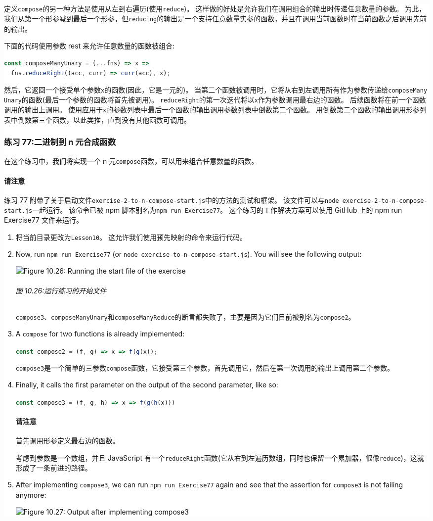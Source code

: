 定义`compose`的另一种方法是使用从左到右遍历(使用`reduce`)。 这样做的好处是允许我们在调用组合的输出时传递任意数量的参数。 为此，我们从第一个形参减到最后一个形参，但`reducing`的输出是一个支持任意数量实参的函数，并且在调用当前函数时在当前函数之后调用先前的输出。

下面的代码使用参数 rest 来允许任意数量的函数被组合:

```js
const composeManyUnary = (...fns) => x =>
  fns.reduceRight((acc, curr) => curr(acc), x);
```

然后，它返回一个接受单个参数`x`的函数(因此，它是一元的)。 当第二个函数被调用时，它将从右到左调用所有作为参数传递给`composeManyUnary`的函数(最后一个参数的函数将首先被调用)。 `reduceRight`的第一次迭代将以`x`作为参数调用最右边的函数。 后续函数将在前一个函数调用的输出上调用。 使用应用于`x`的参数列表中最后一个函数的输出调用参数列表中倒数第二个函数。 用倒数第二个函数的输出调用形参列表中倒数第三个函数，以此类推，直到没有其他函数可调用。

### 练习 77:二进制到 n 元合成函数

在这个练习中，我们将实现一个 n 元`compose`函数，可以用来组合任意数量的函数。

#### 请注意

练习 77 附带了关于启动文件`exercise-2-to-n-compose-start.js`中的方法的测试和框架。 该文件可以与`node exercise-2-to-n-compose-start.js`一起运行。 该命令已被 npm 脚本别名为`npm run Exercise77`。 这个练习的工作解决方案可以使用 GitHub 上的 npm run Exercise77 文件来运行。

1.  将当前目录更改为`Lesson10`。 这允许我们使用预先映射的命令来运行代码。
2.  Now, run `npm run Exercise77` (or `node exercise-to-n-compose-start.js`). You will see the following output:

    ![Figure 10.26: Running the start file of the exercise ](Images/C14587_10_26.jpg)

    ###### 图 10.26:运行练习的开始文件

    `compose3`、`composeManyUnary`和`composeManyReduce`的断言都失败了，主要是因为它们目前被别名为`compose2`。

3.  A `compose` for two functions is already implemented:

    ```js
    const compose2 = (f, g) => x => f(g(x));
    ```

    `compose3`是一个简单的三参数`compose`函数，它接受第三个参数，首先调用它，然后在第一次调用的输出上调用第二个参数。

4.  Finally, it calls the first parameter on the output of the second parameter, like so:

    ```js
    const compose3 = (f, g, h) => x => f(g(h(x)))
    ```

    #### 请注意

    首先调用形参定义最右边的函数。

    考虑到参数是一个数组，并且 JavaScript 有一个`reduceRight`函数(它从右到左遍历数组，同时也保留一个累加器，很像`reduce`)，这就形成了一条前进的路径。

5.  After implementing `compose3`, we can run `npm run Exercise77` again and see that the assertion for `compose3` is not failing anymore:

    ![Figure 10.27: Output after implementing compose3 ](Images/C14587_10_27.jpg)
